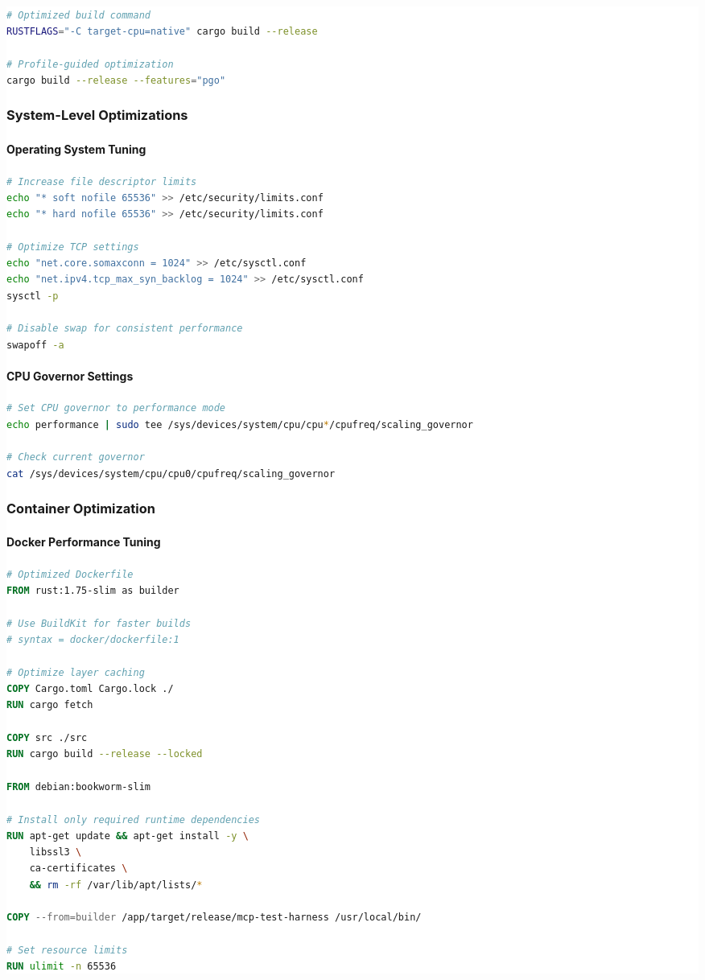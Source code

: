 ```bash
# Optimized build command
RUSTFLAGS="-C target-cpu=native" cargo build --release

# Profile-guided optimization
cargo build --release --features="pgo"
```

### System-Level Optimizations

#### Operating System Tuning

```bash
# Increase file descriptor limits
echo "* soft nofile 65536" >> /etc/security/limits.conf
echo "* hard nofile 65536" >> /etc/security/limits.conf

# Optimize TCP settings
echo "net.core.somaxconn = 1024" >> /etc/sysctl.conf
echo "net.ipv4.tcp_max_syn_backlog = 1024" >> /etc/sysctl.conf
sysctl -p

# Disable swap for consistent performance
swapoff -a
```

#### CPU Governor Settings

```bash
# Set CPU governor to performance mode
echo performance | sudo tee /sys/devices/system/cpu/cpu*/cpufreq/scaling_governor

# Check current governor
cat /sys/devices/system/cpu/cpu0/cpufreq/scaling_governor
```

### Container Optimization

#### Docker Performance Tuning

```dockerfile
# Optimized Dockerfile
FROM rust:1.75-slim as builder

# Use BuildKit for faster builds
# syntax = docker/dockerfile:1

# Optimize layer caching
COPY Cargo.toml Cargo.lock ./
RUN cargo fetch

COPY src ./src
RUN cargo build --release --locked

FROM debian:bookworm-slim

# Install only required runtime dependencies
RUN apt-get update && apt-get install -y \
    libssl3 \
    ca-certificates \
    && rm -rf /var/lib/apt/lists/*

COPY --from=builder /app/target/release/mcp-test-harness /usr/local/bin/

# Set resource limits
RUN ulimit -n 65536
```